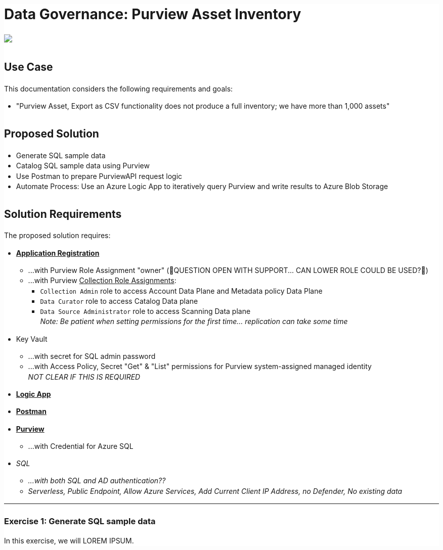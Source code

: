 # Data Governance: Purview Asset Inventory

<img src="https://github.com/richchapler/AzureSolutions/assets/44923999/710b6484-af25-473d-ab87-3252ba299bf2" width="1000" />

## Use Case
This documentation considers the following requirements and goals:
* "Purview Asset, Export as CSV functionality does not produce a full inventory; we have more than 1,000 assets"

## Proposed Solution
* Generate SQL sample data
* Catalog SQL sample data using Purview
* Use Postman to prepare PurviewAPI request logic
* Automate Process: Use an Azure Logic App to iteratively query Purview and write results to Azure Blob Storage

## Solution Requirements
The proposed solution requires:
* [**Application Registration**](Infrastructure_ApplicationRegistration.md)
  * ...with Purview Role Assignment "owner" (&#x1F536;QUESTION OPEN WITH SUPPORT... CAN LOWER ROLE COULD BE USED?&#x1F536;)
  * ...with Purview [Collection Role Assignments](Infrastructure_Purview_CollectionRoleAssignment.md):
    * `Collection Admin` role to access Account Data Plane and Metadata policy Data Plane
    * `Data Curator` role to access Catalog Data plane
    * `Data Source Administrator` role to access Scanning Data plane
      <br>_Note: Be patient when setting permissions for the first time... replication can take some time_
      
* Key Vault
  * ...with secret for SQL admin password
  * ...with Access Policy, Secret "Get" & "List" permissions for Purview system-assigned managed identity
  <br> _NOT CLEAR IF THIS IS REQUIRED_
* [**Logic App**](https://learn.microsoft.com/en-us/azure/logic-apps/)

* [**Postman**](https://www.postman.com/product/workspaces/)
* [**Purview**](Infrastructure_Purview.md)
  * ...with Credential for Azure SQL
* _SQL_
  * _...with both SQL and AD authentication??_
  * _Serverless, Public Endpoint, Allow Azure Services, Add Current Client IP Address, no Defender, No existing data_

-----

### Exercise 1: Generate SQL sample data
In this exercise, we will LOREM IPSUM.
